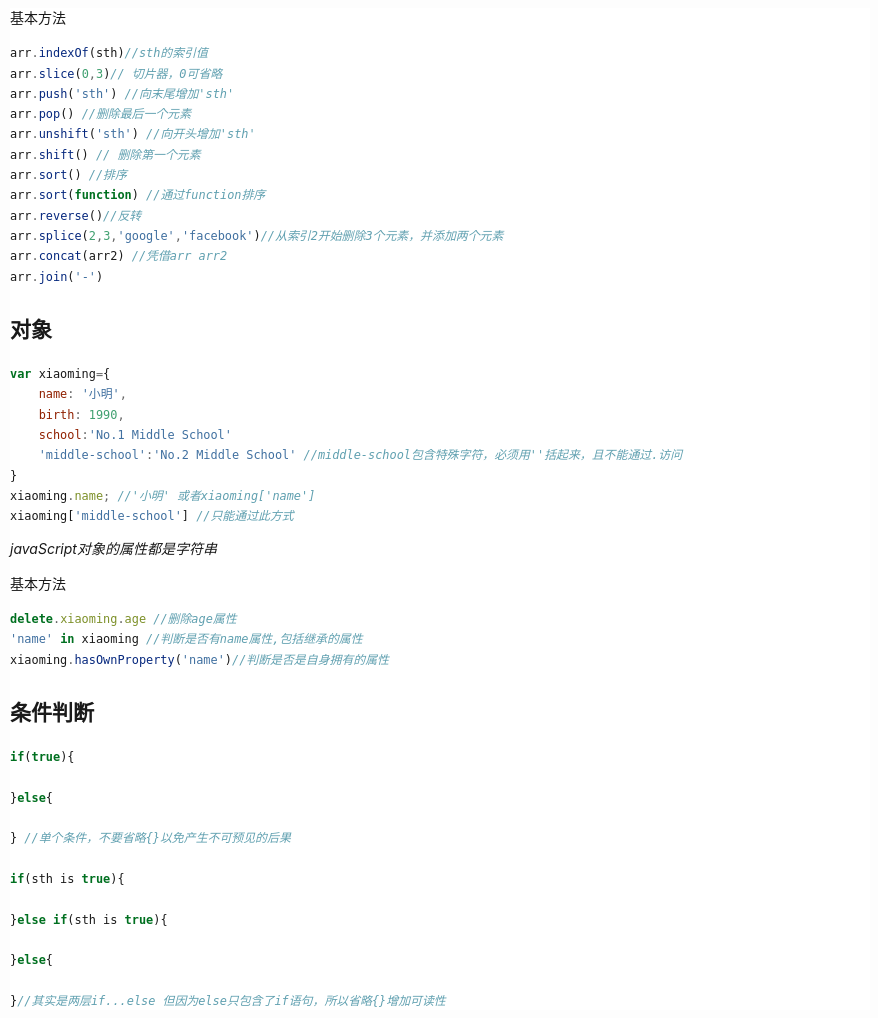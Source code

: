 

基本方法

```javascript
arr.indexOf(sth)//sth的索引值
arr.slice(0,3)// 切片器，0可省略
arr.push('sth') //向末尾增加'sth'
arr.pop() //删除最后一个元素
arr.unshift('sth') //向开头增加'sth'
arr.shift() // 删除第一个元素
arr.sort() //排序
arr.sort(function) //通过function排序
arr.reverse()//反转
arr.splice(2,3,'google','facebook')//从索引2开始删除3个元素，并添加两个元素
arr.concat(arr2) //凭借arr arr2
arr.join('-')
```

## 对象

```javascript
var xiaoming={
    name: '小明',
    birth: 1990,
    school:'No.1 Middle School'
    'middle-school':'No.2 Middle School' //middle-school包含特殊字符，必须用''括起来，且不能通过.访问
}
xiaoming.name; //'小明' 或者xiaoming['name']
xiaoming['middle-school'] //只能通过此方式
```

*javaScript对象的属性都是字符串*

基本方法

```javascript
delete.xiaoming.age //删除age属性
'name' in xiaoming //判断是否有name属性,包括继承的属性
xiaoming.hasOwnProperty('name')//判断是否是自身拥有的属性
```



## 条件判断

```javascript
if(true){

}else{

} //单个条件，不要省略{}以免产生不可预见的后果

if(sth is true){
    
}else if(sth is true){
    
}else{
    
}//其实是两层if...else 但因为else只包含了if语句，所以省略{}增加可读性


```
